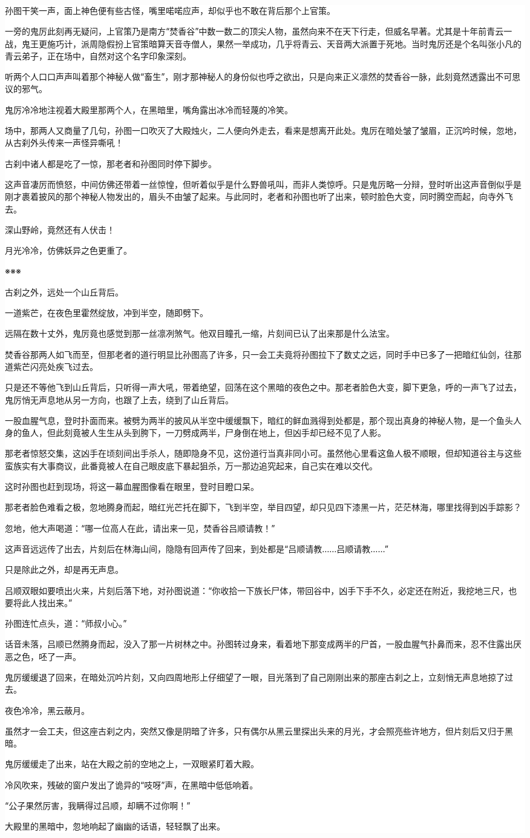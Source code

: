 孙图干笑一声，面上神色便有些古怪，嘴里喏喏应声，却似乎也不敢在背后那个上官策。

一旁的鬼厉此刻再无疑问，上官策乃是南方“焚香谷”中数一数二的顶尖人物，虽然向来不在天下行走，但威名早著。尤其是十年前青云一战，鬼王更施巧计，派周隐假扮上官策暗算天音寺僧人，果然一举成功，几乎将青云、天音两大派置于死地。当时鬼厉还是个名叫张小凡的青云弟子，正在场中，自然对这个名字印象深刻。

听两个人口口声声叫着那个神秘人做“畜生”，刚才那神秘人的身份似也呼之欲出，只是向来正义凛然的焚香谷一脉，此刻竟然透露出不可思议的邪气。

鬼厉冷冷地注视着大殿里那两个人，在黑暗里，嘴角露出冰冷而轻蔑的冷笑。

场中，那两人又商量了几句，孙图一口吹灭了大殿烛火，二人便向外走去，看来是想离开此处。鬼厉在暗处皱了皱眉，正沉吟时候，忽地，从古刹外头传来一声怪异嘶吼！

古刹中诸人都是吃了一惊，那老者和孙图同时停下脚步。

这声音凄厉而愤怒，中间仿佛还带着一丝惊惶，但听着似乎是什么野兽吼叫，而非人类惊呼。只是鬼厉略一分辩，登时听出这声音倒似乎是刚才裹着披风的那个神秘人物发出的，眉头不由皱了起来。与此同时，老者和孙图也听了出来，顿时脸色大变，同时腾空而起，向寺外飞去。

深山野岭，竟然还有人伏击！

月光冷冷，仿佛妖异之色更重了。

※※※

古刹之外，远处一个山丘背后。

一道紫芒，在夜色里霍然绽放，冲到半空，随即劈下。

远隔在数十丈外，鬼厉竟也感觉到那一丝凛冽煞气。他双目瞳孔一缩，片刻间已认了出来那是什么法宝。

焚香谷那两人如飞而至，但那老者的道行明显比孙图高了许多，只一会工夫竟将孙图拉下了数丈之远，同时手中已多了一把暗红仙剑，往那道紫芒闪亮处疾飞过去。

只是还不等他飞到山丘背后，只听得一声大吼，带着绝望，回荡在这个黑暗的夜色之中。那老者脸色大变，脚下更急，呼的一声飞了过去，鬼厉悄无声息地从另一方向，也跟了上去，绕到了山丘背后。

一股血腥气息，登时扑面而来。被劈为两半的披风从半空中缓缓飘下，暗红的鲜血溅得到处都是，那个现出真身的神秘人物，是一个鱼头人身的鱼人，但此刻竟被人生生从头到胯下，一刀劈成两半，尸身倒在地上，但凶手却已经不见了人影。

那老者惊怒交集，这凶手在顷刻间出手杀人，随即隐身不见，这份道行当真非同小可。虽然他心里看这鱼人极不顺眼，但却知道谷主与这些蛮族实有大事商议，此番竟被人在自己眼皮底下暴起狙杀，万一那边追究起来，自己实在难以交代。

这时孙图也赶到现场，将这一幕血腥图像看在眼里，登时目瞪口呆。

那老者脸色难看之极，忽地腾身而起，暗红光芒托在脚下，飞到半空，举目四望，却只见四下漆黑一片，茫茫林海，哪里找得到凶手踪影？

忽地，他大声喝道：“哪一位高人在此，请出来一见，焚香谷吕顺请教！”

这声音远远传了出去，片刻后在林海山间，隐隐有回声传了回来，到处都是“吕顺请教……吕顺请教……”

只是除此之外，却是再无声息。

吕顺双眼如要喷出火来，片刻后落下地，对孙图说道：“你收拾一下族长尸体，带回谷中，凶手下手不久，必定还在附近，我挖地三尺，也要将此人找出来。”

孙图连忙点头，道：“师叔小心。”

话音未落，吕顺已然腾身而起，没入了那一片树林之中。孙图转过身来，看着地下那变成两半的尸首，一股血腥气扑鼻而来，忍不住露出厌恶之色，呸了一声。

鬼厉缓缓退了回来，在暗处沉吟片刻，又向四周地形上仔细望了一眼，目光落到了自己刚刚出来的那座古刹之上，立刻悄无声息地掠了过去。

夜色冷冷，黑云蔽月。

虽然才一会工夫，但这座古刹之内，突然又像是阴暗了许多，只有偶尔从黑云里探出头来的月光，才会照亮些许地方，但片刻后又归于黑暗。

鬼厉缓缓走了出来，站在大殿之前的空地之上，一双眼紧盯着大殿。

冷风吹来，残破的窗户发出了诡异的“吱呀”声，在黑暗中低低响着。

“公子果然厉害，我瞒得过吕顺，却瞒不过你啊！”

大殿里的黑暗中，忽地响起了幽幽的话语，轻轻飘了出来。





